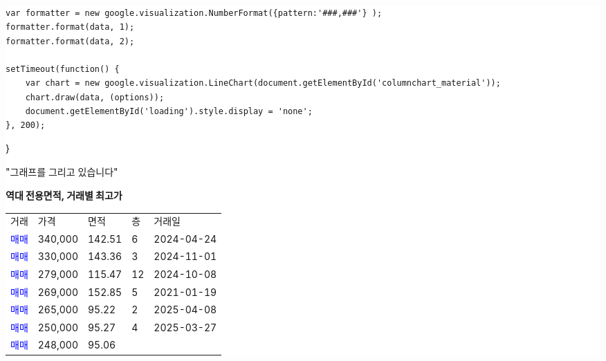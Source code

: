     var formatter = new google.visualization.NumberFormat({pattern:'###,###'} );
    formatter.format(data, 1);
    formatter.format(data, 2);
    
    setTimeout(function() {
        var chart = new google.visualization.LineChart(document.getElementById('columnchart_material'));
        chart.draw(data, (options));
        document.getElementById('loading').style.display = 'none';
    }, 200);
  }
</script>


<div id="loading" style="z-index:20; display: block; margin-left: 0px">"그래프를 그리고 있습니다"</div>
<div id="columnchart_material" style="width: 95%; margin-left: 0px; display: block"></div>

<b>역대 전용면적, 거래별 최고가</b>
<table class="sortable">
    <tr>
      <td>거래</td>
      <td>가격</td>
      <td>면적</td>
      <td>층</td>
      <td>거래일</td>
    </tr>
        <tr>
          <td><a style="color: blue">매매</a></td>
          <td>340,000</td>
          <td>142.51</td>
          <td>6</td>
          <td>2024-04-24</td>
        </tr>            <tr>
          <td><a style="color: blue">매매</a></td>
          <td>330,000</td>
          <td>143.36</td>
          <td>3</td>
          <td>2024-11-01</td>
        </tr>            <tr>
          <td><a style="color: blue">매매</a></td>
          <td>279,000</td>
          <td>115.47</td>
          <td>12</td>
          <td>2024-10-08</td>
        </tr>            <tr>
          <td><a style="color: blue">매매</a></td>
          <td>269,000</td>
          <td>152.85</td>
          <td>5</td>
          <td>2021-01-19</td>
        </tr>            <tr>
          <td><a style="color: blue">매매</a></td>
          <td>265,000</td>
          <td>95.22</td>
          <td>2</td>
          <td>2025-04-08</td>
        </tr>            <tr>
          <td><a style="color: blue">매매</a></td>
          <td>250,000</td>
          <td>95.27</td>
          <td>4</td>
          <td>2025-03-27</td>
        </tr>            <tr>
          <td><a style="color: blue">매매</a></td>
          <td>248,000</td>
          <td>95.06</td>
